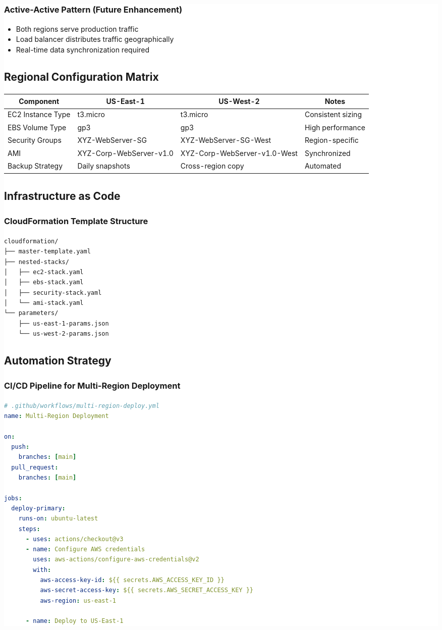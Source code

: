 ### Active-Active Pattern (Future Enhancement)
- Both regions serve production traffic
- Load balancer distributes traffic geographically
- Real-time data synchronization required

## Regional Configuration Matrix

| Component | US-East-1 | US-West-2 | Notes |
|-----------|-----------|-----------|-------|
| EC2 Instance Type | t3.micro | t3.micro | Consistent sizing |
| EBS Volume Type | gp3 | gp3 | High performance |
| Security Groups | XYZ-WebServer-SG | XYZ-WebServer-SG-West | Region-specific |
| AMI | XYZ-Corp-WebServer-v1.0 | XYZ-Corp-WebServer-v1.0-West | Synchronized |
| Backup Strategy | Daily snapshots | Cross-region copy | Automated |

## Infrastructure as Code

### CloudFormation Template Structure
```
cloudformation/
├── master-template.yaml
├── nested-stacks/
│   ├── ec2-stack.yaml
│   ├── ebs-stack.yaml
│   ├── security-stack.yaml
│   └── ami-stack.yaml
└── parameters/
    ├── us-east-1-params.json
    └── us-west-2-params.json
```

## Automation Strategy

### CI/CD Pipeline for Multi-Region Deployment

```yaml
# .github/workflows/multi-region-deploy.yml
name: Multi-Region Deployment

on:
  push:
    branches: [main]
  pull_request:
    branches: [main]

jobs:
  deploy-primary:
    runs-on: ubuntu-latest
    steps:
      - uses: actions/checkout@v3
      - name: Configure AWS credentials
        uses: aws-actions/configure-aws-credentials@v2
        with:
          aws-access-key-id: ${{ secrets.AWS_ACCESS_KEY_ID }}
          aws-secret-access-key: ${{ secrets.AWS_SECRET_ACCESS_KEY }}
          aws-region: us-east-1
      
      - name: Deploy to US-East-1
```